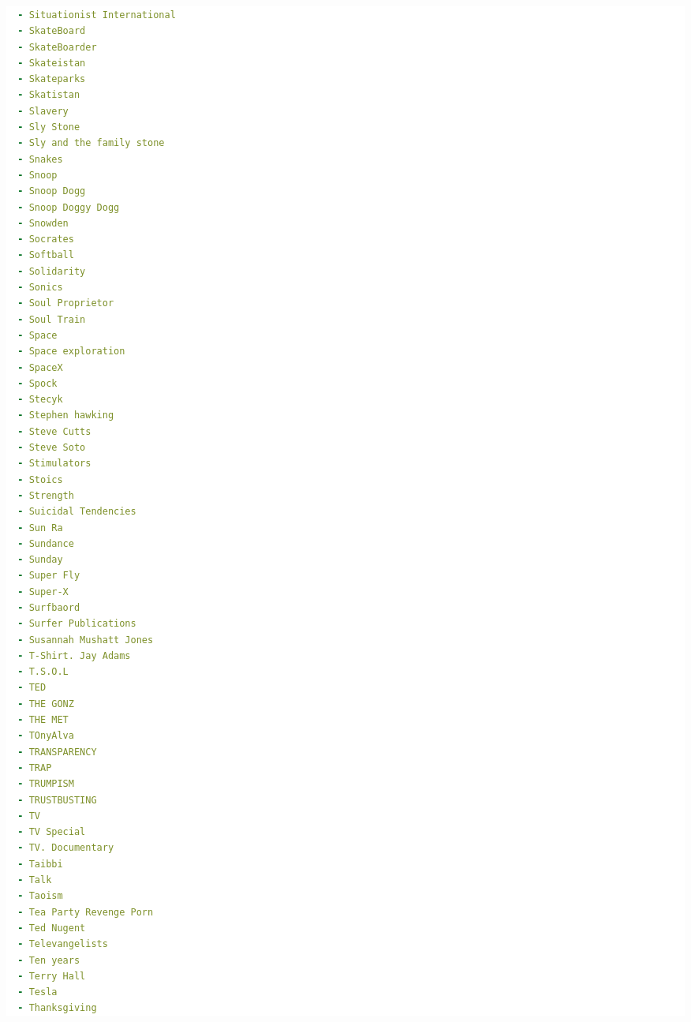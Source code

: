 ```yaml
  - Situationist International
  - SkateBoard
  - SkateBoarder
  - Skateistan
  - Skateparks
  - Skatistan
  - Slavery
  - Sly Stone
  - Sly and the family stone
  - Snakes
  - Snoop
  - Snoop Dogg
  - Snoop Doggy Dogg
  - Snowden
  - Socrates
  - Softball
  - Solidarity
  - Sonics
  - Soul Proprietor
  - Soul Train
  - Space
  - Space exploration
  - SpaceX
  - Spock
  - Stecyk
  - Stephen hawking
  - Steve Cutts
  - Steve Soto
  - Stimulators
  - Stoics
  - Strength
  - Suicidal Tendencies
  - Sun Ra
  - Sundance
  - Sunday
  - Super Fly
  - Super-X
  - Surfbaord
  - Surfer Publications
  - Susannah Mushatt Jones
  - T-Shirt. Jay Adams
  - T.S.O.L
  - TED
  - THE GONZ
  - THE MET
  - TOnyAlva
  - TRANSPARENCY
  - TRAP
  - TRUMPISM
  - TRUSTBUSTING
  - TV
  - TV Special
  - TV. Documentary
  - Taibbi
  - Talk
  - Taoism
  - Tea Party Revenge Porn
  - Ted Nugent
  - Televangelists
  - Ten years
  - Terry Hall
  - Tesla
  - Thanksgiving
```